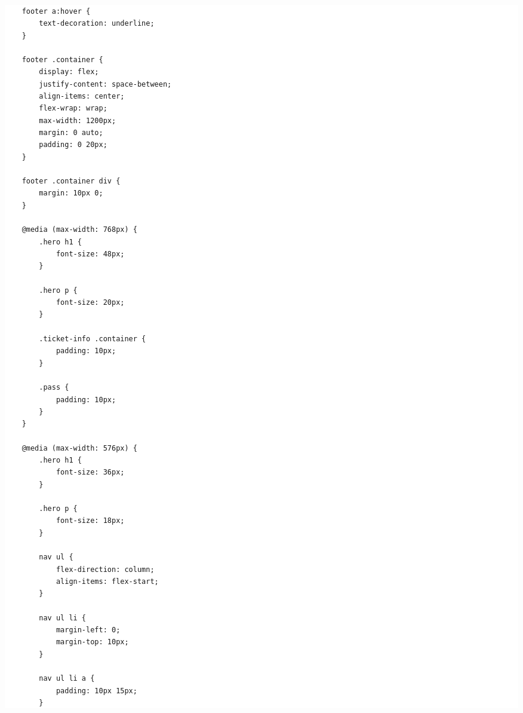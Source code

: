         footer a:hover {
            text-decoration: underline;
        }

        footer .container {
            display: flex;
            justify-content: space-between;
            align-items: center;
            flex-wrap: wrap;
            max-width: 1200px;
            margin: 0 auto;
            padding: 0 20px;
        }

        footer .container div {
            margin: 10px 0;
        }

        @media (max-width: 768px) {
            .hero h1 {
                font-size: 48px;
            }

            .hero p {
                font-size: 20px;
            }

            .ticket-info .container {
                padding: 10px;
            }

            .pass {
                padding: 10px;
            }
        }

        @media (max-width: 576px) {
            .hero h1 {
                font-size: 36px;
            }

            .hero p {
                font-size: 18px;
            }

            nav ul {
                flex-direction: column;
                align-items: flex-start;
            }

            nav ul li {
                margin-left: 0;
                margin-top: 10px;
            }

            nav ul li a {
                padding: 10px 15px;
            }
